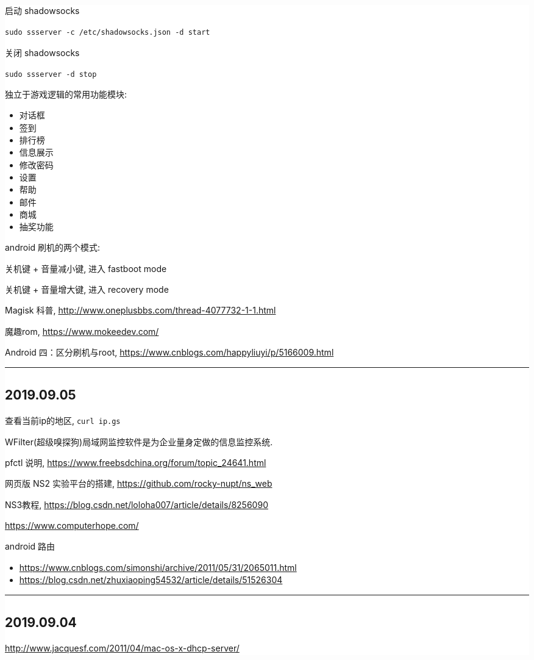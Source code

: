 启动 shadowsocks

`sudo ssserver -c /etc/shadowsocks.json -d start`

关闭 shadowsocks

`sudo ssserver -d stop`

独立于游戏逻辑的常用功能模块:

- 对话框
- 签到
- 排行榜
- 信息展示
- 修改密码
- 设置
- 帮助
- 邮件
- 商城
- 抽奖功能

android 刷机的两个模式:

关机键 + 音量减小键, 进入 fastboot mode

关机键 + 音量增大键, 进入 recovery mode

Magisk 科普, http://www.oneplusbbs.com/thread-4077732-1-1.html

魔趣rom, https://www.mokeedev.com/

Android 四：区分刷机与root, https://www.cnblogs.com/happyliuyi/p/5166009.html


---

## 2019.09.05

查看当前ip的地区, `curl ip.gs`

WFilter(超级嗅探狗)局域网监控软件是为企业量身定做的信息监控系统.

pfctl 说明, https://www.freebsdchina.org/forum/topic_24641.html

网页版 NS2 实验平台的搭建, https://github.com/rocky-nupt/ns_web

NS3教程, https://blog.csdn.net/loloha007/article/details/8256090

https://www.computerhope.com/

android 路由
- https://www.cnblogs.com/simonshi/archive/2011/05/31/2065011.html
- https://blog.csdn.net/zhuxiaoping54532/article/details/51526304


---

## 2019.09.04

http://www.jacquesf.com/2011/04/mac-os-x-dhcp-server/
